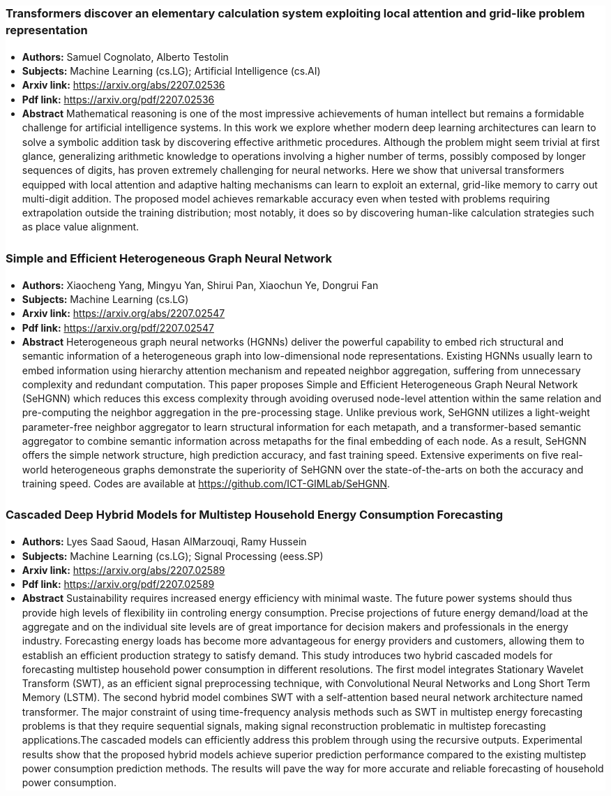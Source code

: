 ### Transformers discover an elementary calculation system exploiting local  attention and grid-like problem representation
 - **Authors:** Samuel Cognolato, Alberto Testolin
 - **Subjects:** Machine Learning (cs.LG); Artificial Intelligence (cs.AI)
 - **Arxiv link:** https://arxiv.org/abs/2207.02536
 - **Pdf link:** https://arxiv.org/pdf/2207.02536
 - **Abstract**
 Mathematical reasoning is one of the most impressive achievements of human intellect but remains a formidable challenge for artificial intelligence systems. In this work we explore whether modern deep learning architectures can learn to solve a symbolic addition task by discovering effective arithmetic procedures. Although the problem might seem trivial at first glance, generalizing arithmetic knowledge to operations involving a higher number of terms, possibly composed by longer sequences of digits, has proven extremely challenging for neural networks. Here we show that universal transformers equipped with local attention and adaptive halting mechanisms can learn to exploit an external, grid-like memory to carry out multi-digit addition. The proposed model achieves remarkable accuracy even when tested with problems requiring extrapolation outside the training distribution; most notably, it does so by discovering human-like calculation strategies such as place value alignment.
### Simple and Efficient Heterogeneous Graph Neural Network
 - **Authors:** Xiaocheng Yang, Mingyu Yan, Shirui Pan, Xiaochun Ye, Dongrui Fan
 - **Subjects:** Machine Learning (cs.LG)
 - **Arxiv link:** https://arxiv.org/abs/2207.02547
 - **Pdf link:** https://arxiv.org/pdf/2207.02547
 - **Abstract**
 Heterogeneous graph neural networks (HGNNs) deliver the powerful capability to embed rich structural and semantic information of a heterogeneous graph into low-dimensional node representations. Existing HGNNs usually learn to embed information using hierarchy attention mechanism and repeated neighbor aggregation, suffering from unnecessary complexity and redundant computation. This paper proposes Simple and Efficient Heterogeneous Graph Neural Network (SeHGNN) which reduces this excess complexity through avoiding overused node-level attention within the same relation and pre-computing the neighbor aggregation in the pre-processing stage. Unlike previous work, SeHGNN utilizes a light-weight parameter-free neighbor aggregator to learn structural information for each metapath, and a transformer-based semantic aggregator to combine semantic information across metapaths for the final embedding of each node. As a result, SeHGNN offers the simple network structure, high prediction accuracy, and fast training speed. Extensive experiments on five real-world heterogeneous graphs demonstrate the superiority of SeHGNN over the state-of-the-arts on both the accuracy and training speed. Codes are available at https://github.com/ICT-GIMLab/SeHGNN.
### Cascaded Deep Hybrid Models for Multistep Household Energy Consumption  Forecasting
 - **Authors:** Lyes Saad Saoud, Hasan AlMarzouqi, Ramy Hussein
 - **Subjects:** Machine Learning (cs.LG); Signal Processing (eess.SP)
 - **Arxiv link:** https://arxiv.org/abs/2207.02589
 - **Pdf link:** https://arxiv.org/pdf/2207.02589
 - **Abstract**
 Sustainability requires increased energy efficiency with minimal waste. The future power systems should thus provide high levels of flexibility iin controling energy consumption. Precise projections of future energy demand/load at the aggregate and on the individual site levels are of great importance for decision makers and professionals in the energy industry. Forecasting energy loads has become more advantageous for energy providers and customers, allowing them to establish an efficient production strategy to satisfy demand. This study introduces two hybrid cascaded models for forecasting multistep household power consumption in different resolutions. The first model integrates Stationary Wavelet Transform (SWT), as an efficient signal preprocessing technique, with Convolutional Neural Networks and Long Short Term Memory (LSTM). The second hybrid model combines SWT with a self-attention based neural network architecture named transformer. The major constraint of using time-frequency analysis methods such as SWT in multistep energy forecasting problems is that they require sequential signals, making signal reconstruction problematic in multistep forecasting applications.The cascaded models can efficiently address this problem through using the recursive outputs. Experimental results show that the proposed hybrid models achieve superior prediction performance compared to the existing multistep power consumption prediction methods. The results will pave the way for more accurate and reliable forecasting of household power consumption.